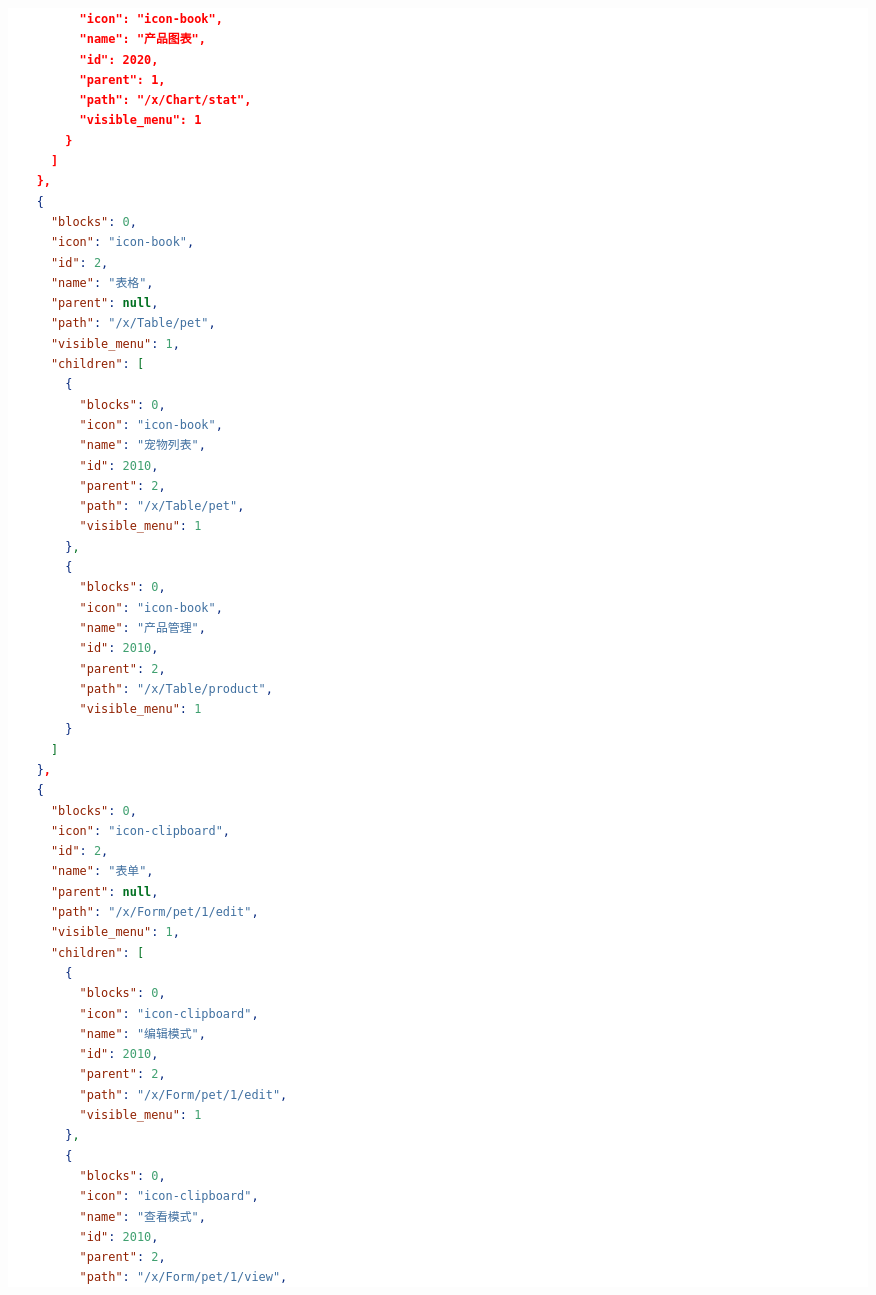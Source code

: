 ```json
          "icon": "icon-book",
          "name": "产品图表",
          "id": 2020,
          "parent": 1,
          "path": "/x/Chart/stat",
          "visible_menu": 1
        }
      ]
    },
    {
      "blocks": 0,
      "icon": "icon-book",
      "id": 2,
      "name": "表格",
      "parent": null,
      "path": "/x/Table/pet",
      "visible_menu": 1,
      "children": [
        {
          "blocks": 0,
          "icon": "icon-book",
          "name": "宠物列表",
          "id": 2010,
          "parent": 2,
          "path": "/x/Table/pet",
          "visible_menu": 1
        },
        {
          "blocks": 0,
          "icon": "icon-book",
          "name": "产品管理",
          "id": 2010,
          "parent": 2,
          "path": "/x/Table/product",
          "visible_menu": 1
        }
      ]
    },
    {
      "blocks": 0,
      "icon": "icon-clipboard",
      "id": 2,
      "name": "表单",
      "parent": null,
      "path": "/x/Form/pet/1/edit",
      "visible_menu": 1,
      "children": [
        {
          "blocks": 0,
          "icon": "icon-clipboard",
          "name": "编辑模式",
          "id": 2010,
          "parent": 2,
          "path": "/x/Form/pet/1/edit",
          "visible_menu": 1
        },
        {
          "blocks": 0,
          "icon": "icon-clipboard",
          "name": "查看模式",
          "id": 2010,
          "parent": 2,
          "path": "/x/Form/pet/1/view",
```
